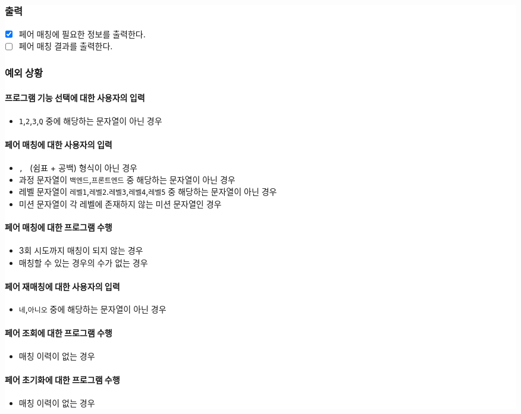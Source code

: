 ### 출력
- [x] 페어 매칭에 필요한 정보를 출력한다.
- [ ] 페어 매칭 결과를 출력한다.

### 예외 상황

#### 프로그램 기능 선택에 대한 사용자의 입력
- `1`,`2`,`3`,`Q` 중에 해당하는 문자열이 아닌 경우

#### 페어 매칭에 대한 사용자의 입력
- `, ` (쉼표 + 공백) 형식이 아닌 경우
- 과정 문자열이 `백엔드`,`프론트엔드` 중 해당하는 문자열이 아닌 경우
- 레벨 문자열이 `레벨1`,`레벨2`.`레벨3`,`레벨4`,`레벨5` 중 해당하는 문자열이 아닌 경우
- 미션 문자열이 각 레벨에 존재하지 않는 미션 문자열인 경우

#### 페어 매칭에 대한 프로그램 수행
- 3회 시도까지 매칭이 되지 않는 경우
- 매칭할 수 있는 경우의 수가 없는 경우

#### 페어 재매칭에 대한 사용자의 입력
- `네`,`아니오` 중에 해당하는 문자열이 아닌 경우

#### 페어 조회에 대한 프로그램 수행
- 매칭 이력이 없는 경우

#### 페어 초기화에 대한 프로그램 수행
- 매칭 이력이 없는 경우
